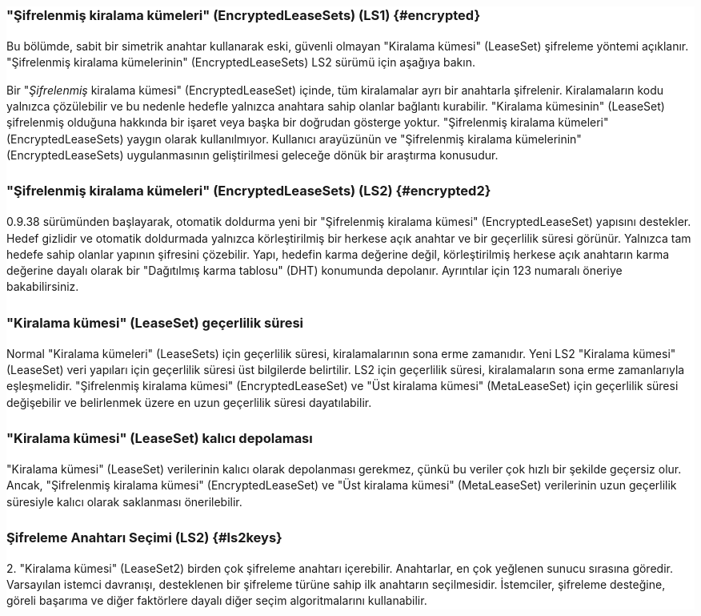 ### \"Şifrelenmiş kiralama kümeleri\" (EncryptedLeaseSets) (LS1) {#encrypted}

Bu bölümde, sabit bir simetrik anahtar kullanarak eski, güvenli olmayan
\"Kiralama kümesi\" (LeaseSet) şifreleme yöntemi açıklanır.
\"Şifrelenmiş kiralama kümelerinin\" (EncryptedLeaseSets) LS2 sürümü
için aşağıya bakın.

Bir \"*Şifrelenmiş* kiralama kümesi\" (EncryptedLeaseSet) içinde, tüm
kiralamalar ayrı bir anahtarla şifrelenir. Kiralamaların kodu yalnızca
çözülebilir ve bu nedenle hedefle yalnızca anahtara sahip olanlar
bağlantı kurabilir. \"Kiralama kümesinin\" (LeaseSet) şifrelenmiş
olduğuna hakkında bir işaret veya başka bir doğrudan gösterge yoktur.
\"Şifrelenmiş kiralama kümeleri\" (EncryptedLeaseSets) yaygın olarak
kullanılmıyor. Kullanıcı arayüzünün ve \"Şifrelenmiş kiralama
kümelerinin\" (EncryptedLeaseSets) uygulanmasının geliştirilmesi
geleceğe dönük bir araştırma konusudur.

### \"Şifrelenmiş kiralama kümeleri\" (EncryptedLeaseSets) (LS2) {#encrypted2}

0.9.38 sürümünden başlayarak, otomatik doldurma yeni bir \"Şifrelenmiş
kiralama kümesi\" (EncryptedLeaseSet) yapısını destekler. Hedef gizlidir
ve otomatik doldurmada yalnızca körleştirilmiş bir herkese açık anahtar
ve bir geçerlilik süresi görünür. Yalnızca tam hedefe sahip olanlar
yapının şifresini çözebilir. Yapı, hedefin karma değerine değil,
körleştirilmiş herkese açık anahtarın karma değerine dayalı olarak bir
\"Dağıtılmış karma tablosu\" (DHT) konumunda depolanır. Ayrıntılar için
123 numaralı öneriye bakabilirsiniz.

### \"Kiralama kümesi\" (LeaseSet) geçerlilik süresi

Normal \"Kiralama kümeleri\" (LeaseSets) için geçerlilik süresi,
kiralamalarının sona erme zamanıdır. Yeni LS2 \"Kiralama kümesi\"
(LeaseSet) veri yapıları için geçerlilik süresi üst bilgilerde
belirtilir. LS2 için geçerlilik süresi, kiralamaların sona erme
zamanlarıyla eşleşmelidir. \"Şifrelenmiş kiralama kümesi\"
(EncryptedLeaseSet) ve \"Üst kiralama kümesi\" (MetaLeaseSet) için
geçerlilik süresi değişebilir ve belirlenmek üzere en uzun geçerlilik
süresi dayatılabilir.

### \"Kiralama kümesi\" (LeaseSet) kalıcı depolaması

\"Kiralama kümesi\" (LeaseSet) verilerinin kalıcı olarak depolanması
gerekmez, çünkü bu veriler çok hızlı bir şekilde geçersiz olur. Ancak,
\"Şifrelenmiş kiralama kümesi\" (EncryptedLeaseSet) ve \"Üst kiralama
kümesi\" (MetaLeaseSet) verilerinin uzun geçerlilik süresiyle kalıcı
olarak saklanması önerilebilir.

### Şifreleme Anahtarı Seçimi (LS2) {#ls2keys}

2\. \"Kiralama kümesi\" (LeaseSet2) birden çok şifreleme anahtarı
içerebilir. Anahtarlar, en çok yeğlenen sunucu sırasına göredir.
Varsayılan istemci davranışı, desteklenen bir şifreleme türüne sahip ilk
anahtarın seçilmesidir. İstemciler, şifreleme desteğine, göreli başarıma
ve diğer faktörlere dayalı diğer seçim algoritmalarını kullanabilir.
